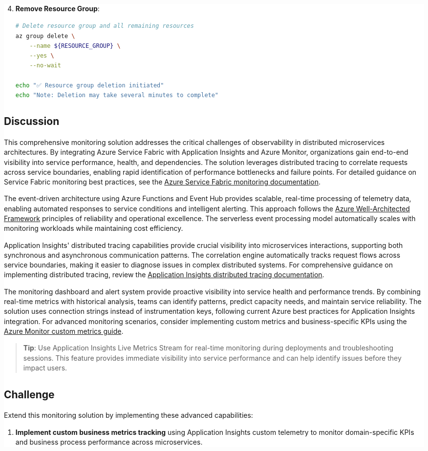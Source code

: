4. **Remove Resource Group**:

   ```bash
   # Delete resource group and all remaining resources
   az group delete \
       --name ${RESOURCE_GROUP} \
       --yes \
       --no-wait
   
   echo "✅ Resource group deletion initiated"
   echo "Note: Deletion may take several minutes to complete"
   ```

## Discussion

This comprehensive monitoring solution addresses the critical challenges of observability in distributed microservices architectures. By integrating Azure Service Fabric with Application Insights and Azure Monitor, organizations gain end-to-end visibility into service performance, health, and dependencies. The solution leverages distributed tracing to correlate requests across service boundaries, enabling rapid identification of performance bottlenecks and failure points. For detailed guidance on Service Fabric monitoring best practices, see the [Azure Service Fabric monitoring documentation](https://learn.microsoft.com/en-us/azure/service-fabric/service-fabric-best-practices-monitoring).

The event-driven architecture using Azure Functions and Event Hub provides scalable, real-time processing of telemetry data, enabling automated responses to service conditions and intelligent alerting. This approach follows the [Azure Well-Architected Framework](https://learn.microsoft.com/en-us/azure/well-architected/operational-excellence/principles) principles of reliability and operational excellence. The serverless event processing model automatically scales with monitoring workloads while maintaining cost efficiency.

Application Insights' distributed tracing capabilities provide crucial visibility into microservices interactions, supporting both synchronous and asynchronous communication patterns. The correlation engine automatically tracks request flows across service boundaries, making it easier to diagnose issues in complex distributed systems. For comprehensive guidance on implementing distributed tracing, review the [Application Insights distributed tracing documentation](https://learn.microsoft.com/en-us/azure/azure-monitor/app/distributed-tracing).

The monitoring dashboard and alert system provide proactive visibility into service health and performance trends. By combining real-time metrics with historical analysis, teams can identify patterns, predict capacity needs, and maintain service reliability. The solution uses connection strings instead of instrumentation keys, following current Azure best practices for Application Insights integration. For advanced monitoring scenarios, consider implementing custom metrics and business-specific KPIs using the [Azure Monitor custom metrics guide](https://learn.microsoft.com/en-us/azure/azure-monitor/essentials/metrics-custom-overview).

> **Tip**: Use Application Insights Live Metrics Stream for real-time monitoring during deployments and troubleshooting sessions. This feature provides immediate visibility into service performance and can help identify issues before they impact users.

## Challenge

Extend this monitoring solution by implementing these advanced capabilities:

1. **Implement custom business metrics tracking** using Application Insights custom telemetry to monitor domain-specific KPIs and business process performance across microservices.
